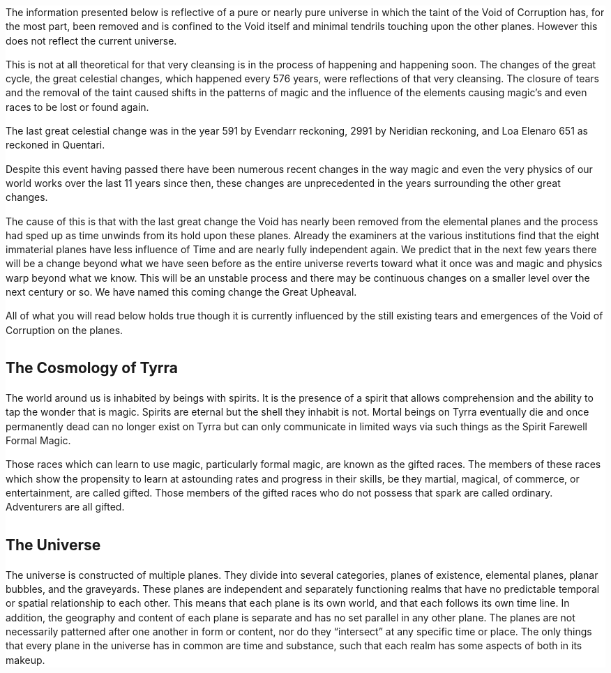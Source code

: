 The information presented below is reflective of a pure or nearly pure universe in which the taint of the Void of Corruption has, for the most part, been removed and is confined to the Void itself and minimal tendrils touching upon the other planes. However this does not reflect the current universe.

This is not at all theoretical for that very cleansing is in the process of happening and happening soon. The changes of the great cycle, the great celestial changes, which happened every 576 years, were reflections of that very cleansing. The closure of tears and the removal of the taint caused shifts in the patterns of magic and the influence of the elements causing magic’s and even races to be lost or found again. 

The last great celestial change was in the year 591 by Evendarr reckoning, 2991 by Neridian reckoning, and Loa Elenaro 651 as reckoned in Quentari.

Despite this event having passed there have been numerous recent changes in the way magic and even the very physics of our world works over the last 11 years since then, these changes are unprecedented in the years surrounding the other great changes. 

The cause of this is that with the last great change the Void has nearly been removed from the elemental planes and the process had sped up as time unwinds from its hold upon these planes. Already the examiners at the various institutions find that the eight immaterial planes have less influence of Time and are nearly fully independent again. We predict that in the next few years there will be a change beyond what we have seen before as the entire universe reverts toward what it once was and magic and physics warp beyond what we know. This will be an unstable process and there may be continuous changes on a smaller level over the next century or so. We have named this coming change the Great Upheaval. 

All of what you will read below holds true though it is currently influenced by the still existing tears and emergences of the Void of Corruption on the planes.

## The Cosmology of Tyrra

The world around us is inhabited by beings with spirits. It is the presence of a spirit that allows comprehension and the ability to tap the wonder that is magic. Spirits are eternal but the shell they inhabit is not. Mortal beings on Tyrra eventually die and once permanently dead can no longer exist on Tyrra but can only communicate in limited ways via such things as the Spirit Farewell Formal Magic.

Those races which can learn to use magic, particularly formal magic, are known as the gifted races. The members of these races which show the propensity to learn at astounding rates and progress in their skills, be they martial, magical, of commerce, or entertainment, are called gifted. Those members of the gifted races who do not possess that spark are called ordinary. Adventurers are all gifted.

## The Universe

The universe is constructed of multiple planes. They divide into several categories, planes of existence, elemental planes, planar bubbles, and the graveyards. These planes are independent and separately functioning realms that have no predictable temporal or spatial relationship to each other. This means that each plane is its own world, and that each follows its own time line. In addition, the geography and content of each plane is separate and has no set parallel in any other plane. The planes are not necessarily patterned after one another in form or content, nor do they “intersect” at any specific time or place. The only things that every plane in the universe has in common are time and substance, such that each realm has some aspects of both in its makeup.
